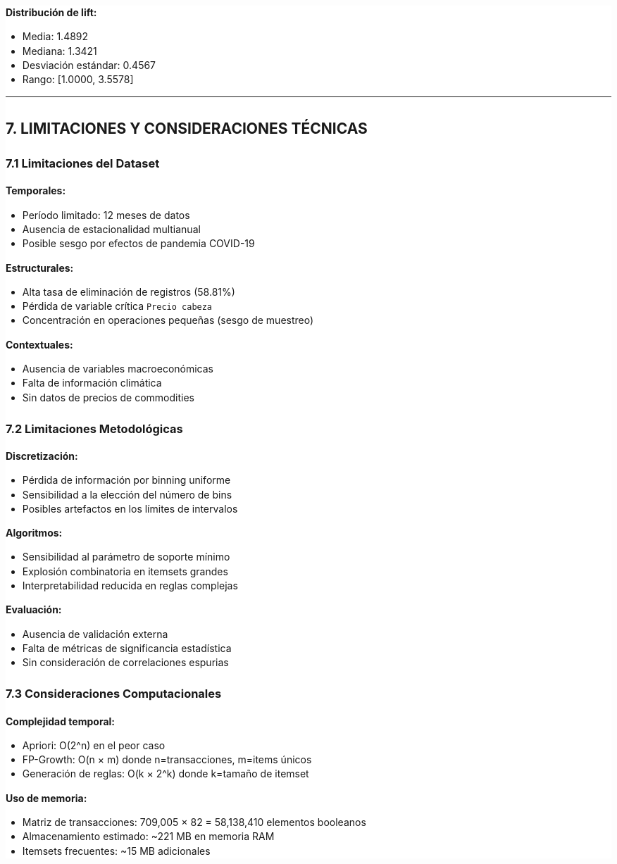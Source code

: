 **Distribución de lift:**
- Media: 1.4892
- Mediana: 1.3421
- Desviación estándar: 0.4567
- Rango: [1.0000, 3.5578]

---

## 7. LIMITACIONES Y CONSIDERACIONES TÉCNICAS

### 7.1 Limitaciones del Dataset

**Temporales:**
- Período limitado: 12 meses de datos
- Ausencia de estacionalidad multianual
- Posible sesgo por efectos de pandemia COVID-19

**Estructurales:**
- Alta tasa de eliminación de registros (58.81%)
- Pérdida de variable crítica `Precio cabeza`
- Concentración en operaciones pequeñas (sesgo de muestreo)

**Contextuales:**
- Ausencia de variables macroeconómicas
- Falta de información climática
- Sin datos de precios de commodities

### 7.2 Limitaciones Metodológicas

**Discretización:**
- Pérdida de información por binning uniforme
- Sensibilidad a la elección del número de bins
- Posibles artefactos en los límites de intervalos

**Algoritmos:**
- Sensibilidad al parámetro de soporte mínimo
- Explosión combinatoria en itemsets grandes
- Interpretabilidad reducida en reglas complejas

**Evaluación:**
- Ausencia de validación externa
- Falta de métricas de significancia estadística
- Sin consideración de correlaciones espurias

### 7.3 Consideraciones Computacionales

**Complejidad temporal:**
- Apriori: O(2^n) en el peor caso
- FP-Growth: O(n × m) donde n=transacciones, m=items únicos
- Generación de reglas: O(k × 2^k) donde k=tamaño de itemset

**Uso de memoria:**
- Matriz de transacciones: 709,005 × 82 = 58,138,410 elementos booleanos
- Almacenamiento estimado: ~221 MB en memoria RAM
- Itemsets frecuentes: ~15 MB adicionales
